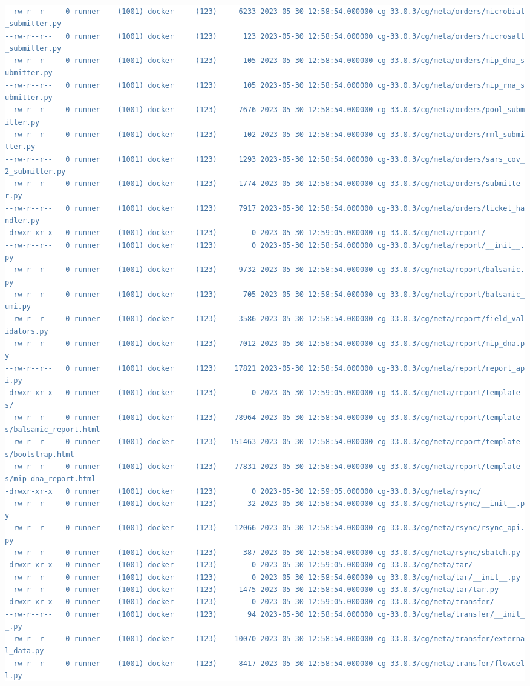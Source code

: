 ```diff
--rw-r--r--   0 runner    (1001) docker     (123)     6233 2023-05-30 12:58:54.000000 cg-33.0.3/cg/meta/orders/microbial_submitter.py
--rw-r--r--   0 runner    (1001) docker     (123)      123 2023-05-30 12:58:54.000000 cg-33.0.3/cg/meta/orders/microsalt_submitter.py
--rw-r--r--   0 runner    (1001) docker     (123)      105 2023-05-30 12:58:54.000000 cg-33.0.3/cg/meta/orders/mip_dna_submitter.py
--rw-r--r--   0 runner    (1001) docker     (123)      105 2023-05-30 12:58:54.000000 cg-33.0.3/cg/meta/orders/mip_rna_submitter.py
--rw-r--r--   0 runner    (1001) docker     (123)     7676 2023-05-30 12:58:54.000000 cg-33.0.3/cg/meta/orders/pool_submitter.py
--rw-r--r--   0 runner    (1001) docker     (123)      102 2023-05-30 12:58:54.000000 cg-33.0.3/cg/meta/orders/rml_submitter.py
--rw-r--r--   0 runner    (1001) docker     (123)     1293 2023-05-30 12:58:54.000000 cg-33.0.3/cg/meta/orders/sars_cov_2_submitter.py
--rw-r--r--   0 runner    (1001) docker     (123)     1774 2023-05-30 12:58:54.000000 cg-33.0.3/cg/meta/orders/submitter.py
--rw-r--r--   0 runner    (1001) docker     (123)     7917 2023-05-30 12:58:54.000000 cg-33.0.3/cg/meta/orders/ticket_handler.py
-drwxr-xr-x   0 runner    (1001) docker     (123)        0 2023-05-30 12:59:05.000000 cg-33.0.3/cg/meta/report/
--rw-r--r--   0 runner    (1001) docker     (123)        0 2023-05-30 12:58:54.000000 cg-33.0.3/cg/meta/report/__init__.py
--rw-r--r--   0 runner    (1001) docker     (123)     9732 2023-05-30 12:58:54.000000 cg-33.0.3/cg/meta/report/balsamic.py
--rw-r--r--   0 runner    (1001) docker     (123)      705 2023-05-30 12:58:54.000000 cg-33.0.3/cg/meta/report/balsamic_umi.py
--rw-r--r--   0 runner    (1001) docker     (123)     3586 2023-05-30 12:58:54.000000 cg-33.0.3/cg/meta/report/field_validators.py
--rw-r--r--   0 runner    (1001) docker     (123)     7012 2023-05-30 12:58:54.000000 cg-33.0.3/cg/meta/report/mip_dna.py
--rw-r--r--   0 runner    (1001) docker     (123)    17821 2023-05-30 12:58:54.000000 cg-33.0.3/cg/meta/report/report_api.py
-drwxr-xr-x   0 runner    (1001) docker     (123)        0 2023-05-30 12:59:05.000000 cg-33.0.3/cg/meta/report/templates/
--rw-r--r--   0 runner    (1001) docker     (123)    78964 2023-05-30 12:58:54.000000 cg-33.0.3/cg/meta/report/templates/balsamic_report.html
--rw-r--r--   0 runner    (1001) docker     (123)   151463 2023-05-30 12:58:54.000000 cg-33.0.3/cg/meta/report/templates/bootstrap.html
--rw-r--r--   0 runner    (1001) docker     (123)    77831 2023-05-30 12:58:54.000000 cg-33.0.3/cg/meta/report/templates/mip-dna_report.html
-drwxr-xr-x   0 runner    (1001) docker     (123)        0 2023-05-30 12:59:05.000000 cg-33.0.3/cg/meta/rsync/
--rw-r--r--   0 runner    (1001) docker     (123)       32 2023-05-30 12:58:54.000000 cg-33.0.3/cg/meta/rsync/__init__.py
--rw-r--r--   0 runner    (1001) docker     (123)    12066 2023-05-30 12:58:54.000000 cg-33.0.3/cg/meta/rsync/rsync_api.py
--rw-r--r--   0 runner    (1001) docker     (123)      387 2023-05-30 12:58:54.000000 cg-33.0.3/cg/meta/rsync/sbatch.py
-drwxr-xr-x   0 runner    (1001) docker     (123)        0 2023-05-30 12:59:05.000000 cg-33.0.3/cg/meta/tar/
--rw-r--r--   0 runner    (1001) docker     (123)        0 2023-05-30 12:58:54.000000 cg-33.0.3/cg/meta/tar/__init__.py
--rw-r--r--   0 runner    (1001) docker     (123)     1475 2023-05-30 12:58:54.000000 cg-33.0.3/cg/meta/tar/tar.py
-drwxr-xr-x   0 runner    (1001) docker     (123)        0 2023-05-30 12:59:05.000000 cg-33.0.3/cg/meta/transfer/
--rw-r--r--   0 runner    (1001) docker     (123)       94 2023-05-30 12:58:54.000000 cg-33.0.3/cg/meta/transfer/__init__.py
--rw-r--r--   0 runner    (1001) docker     (123)    10070 2023-05-30 12:58:54.000000 cg-33.0.3/cg/meta/transfer/external_data.py
--rw-r--r--   0 runner    (1001) docker     (123)     8417 2023-05-30 12:58:54.000000 cg-33.0.3/cg/meta/transfer/flowcell.py
```